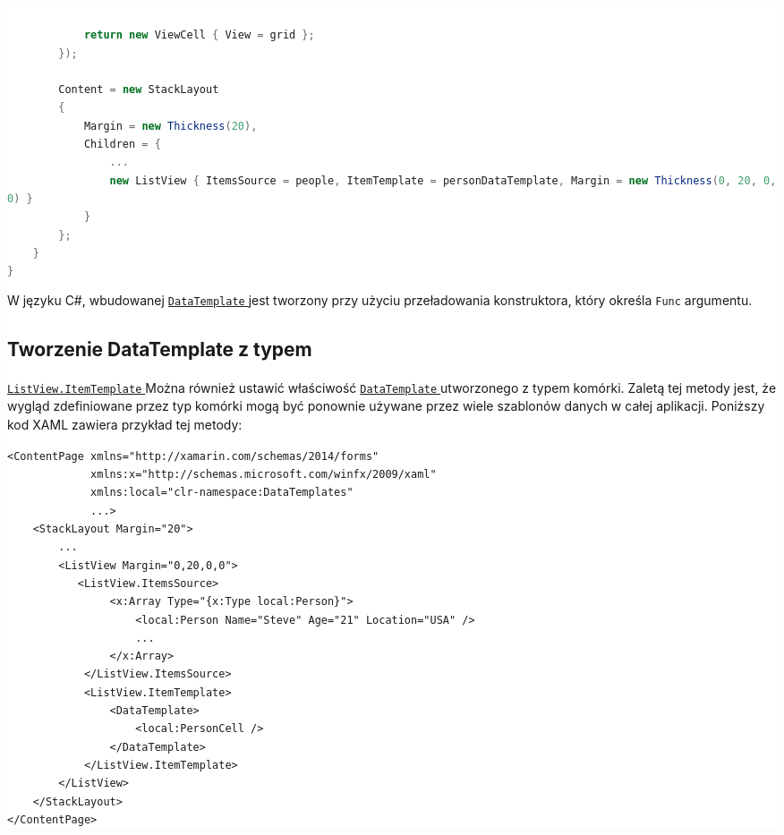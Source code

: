 ```csharp

            return new ViewCell { View = grid };
        });

        Content = new StackLayout
        {
            Margin = new Thickness(20),
            Children = {
                ...
                new ListView { ItemsSource = people, ItemTemplate = personDataTemplate, Margin = new Thickness(0, 20, 0, 0) }
            }
        };
    }
}
```

W języku C#, wbudowanej [ `DataTemplate` ](https://developer.xamarin.com/api/type/Xamarin.Forms.DataTemplate/) jest tworzony przy użyciu przeładowania konstruktora, który określa `Func` argumentu.

<a name="type" />

## <a name="creating-a-datatemplate-with-a-type"></a>Tworzenie DataTemplate z typem

[ `ListView.ItemTemplate` ](https://developer.xamarin.com/api/type/Xamarin.Forms.ItemsView%3CTVisual%3E/) Można również ustawić właściwość [ `DataTemplate` ](https://developer.xamarin.com/api/type/Xamarin.Forms.DataTemplate/) utworzonego z typem komórki. Zaletą tej metody jest, że wygląd zdefiniowane przez typ komórki mogą być ponownie używane przez wiele szablonów danych w całej aplikacji. Poniższy kod XAML zawiera przykład tej metody:

```xaml
<ContentPage xmlns="http://xamarin.com/schemas/2014/forms"
             xmlns:x="http://schemas.microsoft.com/winfx/2009/xaml"
             xmlns:local="clr-namespace:DataTemplates"
             ...>
    <StackLayout Margin="20">
        ...
        <ListView Margin="0,20,0,0">
           <ListView.ItemsSource>
                <x:Array Type="{x:Type local:Person}">
                    <local:Person Name="Steve" Age="21" Location="USA" />
                    ...
                </x:Array>
            </ListView.ItemsSource>
            <ListView.ItemTemplate>
                <DataTemplate>
                    <local:PersonCell />
                </DataTemplate>
            </ListView.ItemTemplate>
        </ListView>
    </StackLayout>
</ContentPage>
```
